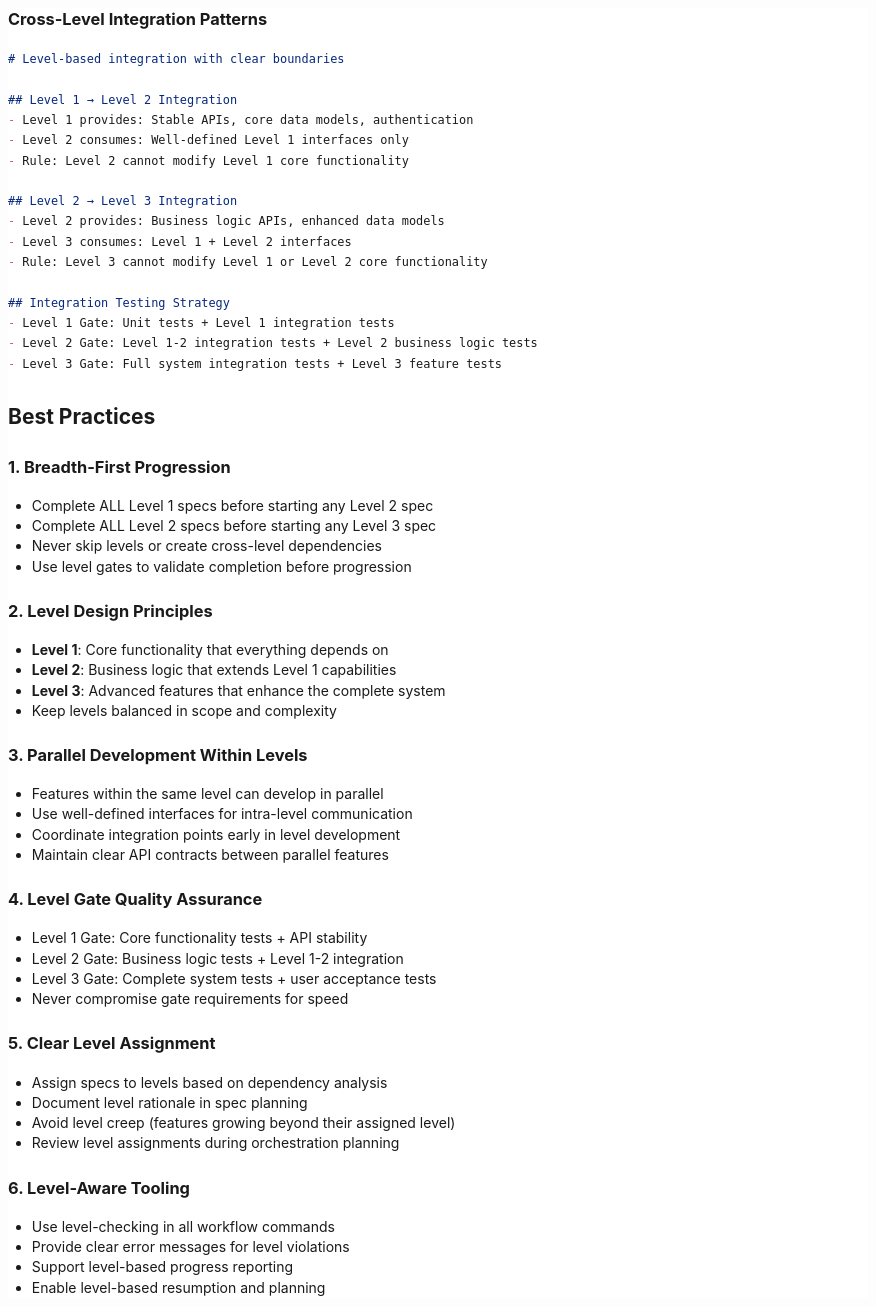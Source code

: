 ### Cross-Level Integration Patterns
```markdown
# Level-based integration with clear boundaries

## Level 1 → Level 2 Integration
- Level 1 provides: Stable APIs, core data models, authentication
- Level 2 consumes: Well-defined Level 1 interfaces only
- Rule: Level 2 cannot modify Level 1 core functionality

## Level 2 → Level 3 Integration  
- Level 2 provides: Business logic APIs, enhanced data models
- Level 3 consumes: Level 1 + Level 2 interfaces
- Rule: Level 3 cannot modify Level 1 or Level 2 core functionality

## Integration Testing Strategy
- Level 1 Gate: Unit tests + Level 1 integration tests
- Level 2 Gate: Level 1-2 integration tests + Level 2 business logic tests  
- Level 3 Gate: Full system integration tests + Level 3 feature tests
```

## Best Practices

### 1. **Breadth-First Progression**
- Complete ALL Level 1 specs before starting any Level 2 spec
- Complete ALL Level 2 specs before starting any Level 3 spec
- Never skip levels or create cross-level dependencies
- Use level gates to validate completion before progression

### 2. **Level Design Principles**
- **Level 1**: Core functionality that everything depends on
- **Level 2**: Business logic that extends Level 1 capabilities  
- **Level 3**: Advanced features that enhance the complete system
- Keep levels balanced in scope and complexity

### 3. **Parallel Development Within Levels**
- Features within the same level can develop in parallel
- Use well-defined interfaces for intra-level communication
- Coordinate integration points early in level development
- Maintain clear API contracts between parallel features

### 4. **Level Gate Quality Assurance**
- Level 1 Gate: Core functionality tests + API stability
- Level 2 Gate: Business logic tests + Level 1-2 integration
- Level 3 Gate: Complete system tests + user acceptance tests
- Never compromise gate requirements for speed

### 5. **Clear Level Assignment**
- Assign specs to levels based on dependency analysis
- Document level rationale in spec planning
- Avoid level creep (features growing beyond their assigned level)
- Review level assignments during orchestration planning

### 6. **Level-Aware Tooling**
- Use level-checking in all workflow commands
- Provide clear error messages for level violations
- Support level-based progress reporting
- Enable level-based resumption and planning